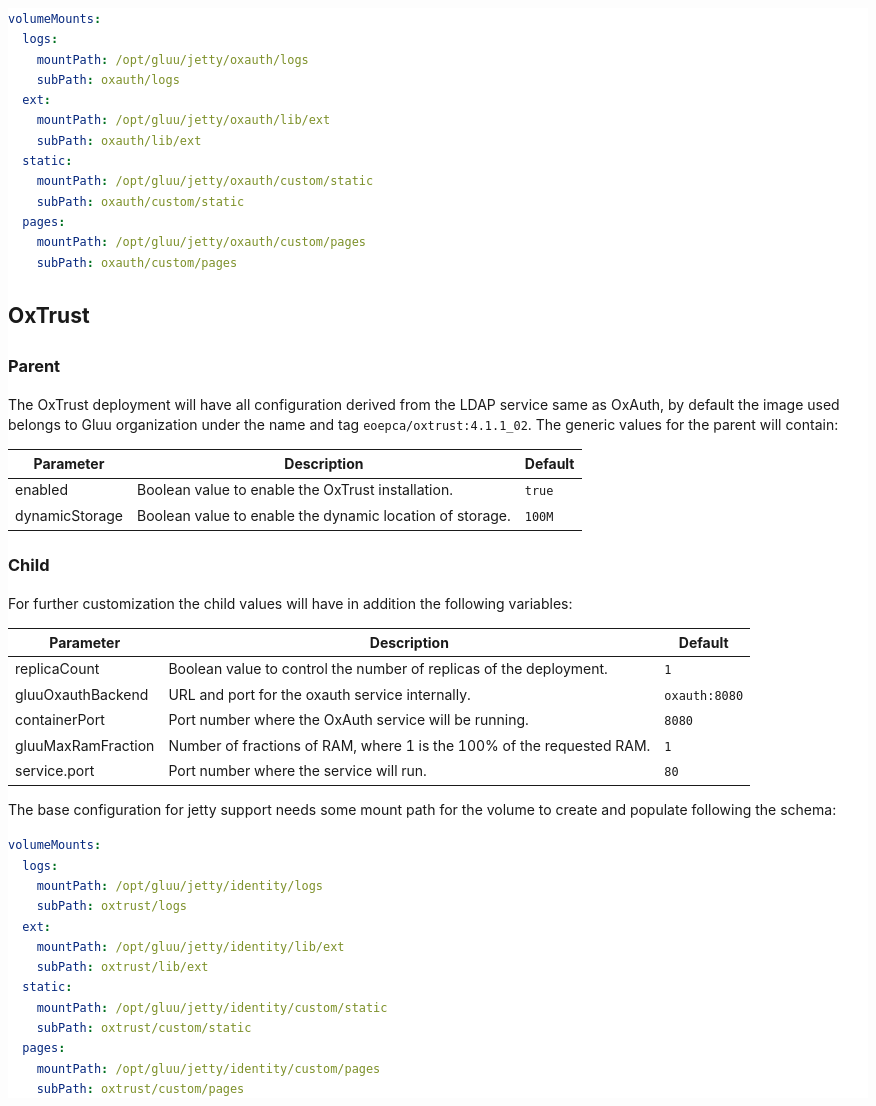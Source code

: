   ```yaml
  volumeMounts:
    logs:
      mountPath: /opt/gluu/jetty/oxauth/logs
      subPath: oxauth/logs
    ext:
      mountPath: /opt/gluu/jetty/oxauth/lib/ext
      subPath: oxauth/lib/ext
    static:
      mountPath: /opt/gluu/jetty/oxauth/custom/static
      subPath: oxauth/custom/static
    pages:
      mountPath: /opt/gluu/jetty/oxauth/custom/pages
      subPath: oxauth/custom/pages
  ```

## OxTrust

### Parent

The OxTrust deployment will have all configuration derived from the LDAP service same as OxAuth, by default the image used belongs to Gluu organization under the name and tag `eoepca/oxtrust:4.1.1_02`. The generic values for the parent will contain:

| Parameter                        | Description                                                                                            | Default                          |
| -------------------------------- | ------------------------------------------------------------------------------------------------------ | -------------------------------- |
| enabled                          | Boolean value to enable the OxTrust installation.                                                      | `true`                           |
| dynamicStorage                   | Boolean value to enable the dynamic location of storage.                                               | `100M`                           |

### Child

For further customization the child values will have in addition the following variables:

| Parameter                        | Description                                                                                            | Default                          |
| -------------------------------- | ------------------------------------------------------------------------------------------------------ | -------------------------------- |
| replicaCount                     | Boolean value to control the number of replicas of the deployment.                                     | `1`                              |
| gluuOxauthBackend                | URL and port for the oxauth service internally.                                                        | `oxauth:8080`                    |
| containerPort                    | Port number where the OxAuth service will be running.                                                  | `8080`                           |
| gluuMaxRamFraction               | Number of fractions of RAM, where 1 is the 100% of the requested RAM.                                  | `1`                              |
| service.port                     | Port number where the service will run.                                                                | `80`                             |

The base configuration for jetty support needs some mount path for the volume to create and populate following the schema:

  ```yaml
  volumeMounts:
    logs:
      mountPath: /opt/gluu/jetty/identity/logs
      subPath: oxtrust/logs
    ext:
      mountPath: /opt/gluu/jetty/identity/lib/ext
      subPath: oxtrust/lib/ext
    static:
      mountPath: /opt/gluu/jetty/identity/custom/static
      subPath: oxtrust/custom/static
    pages:
      mountPath: /opt/gluu/jetty/identity/custom/pages
      subPath: oxtrust/custom/pages
  ```
